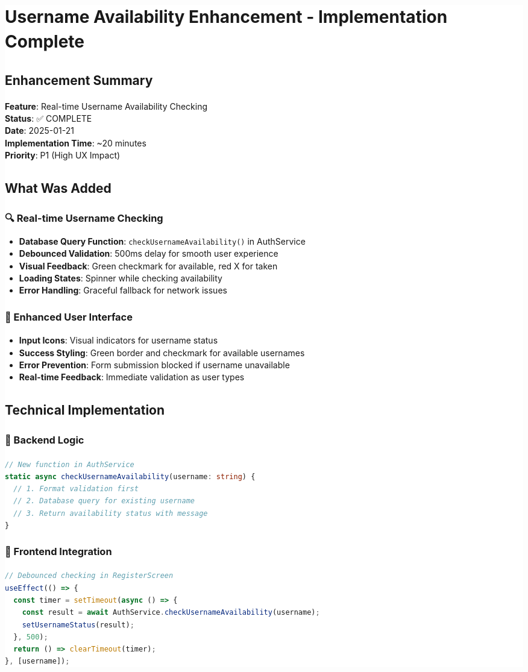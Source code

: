 # Username Availability Enhancement - Implementation Complete

## Enhancement Summary

**Feature**: Real-time Username Availability Checking  
**Status**: ✅ COMPLETE  
**Date**: 2025-01-21  
**Implementation Time**: ~20 minutes  
**Priority**: P1 (High UX Impact)

## What Was Added

### 🔍 Real-time Username Checking
- **Database Query Function**: `checkUsernameAvailability()` in AuthService
- **Debounced Validation**: 500ms delay for smooth user experience
- **Visual Feedback**: Green checkmark for available, red X for taken
- **Loading States**: Spinner while checking availability
- **Error Handling**: Graceful fallback for network issues

### 🎨 Enhanced User Interface
- **Input Icons**: Visual indicators for username status
- **Success Styling**: Green border and checkmark for available usernames
- **Error Prevention**: Form submission blocked if username unavailable
- **Real-time Feedback**: Immediate validation as user types

## Technical Implementation

### 🔧 Backend Logic
```typescript
// New function in AuthService
static async checkUsernameAvailability(username: string) {
  // 1. Format validation first
  // 2. Database query for existing username
  // 3. Return availability status with message
}
```

### 🎯 Frontend Integration
```typescript
// Debounced checking in RegisterScreen
useEffect(() => {
  const timer = setTimeout(async () => {
    const result = await AuthService.checkUsernameAvailability(username);
    setUsernameStatus(result);
  }, 500);
  return () => clearTimeout(timer);
}, [username]);
```

